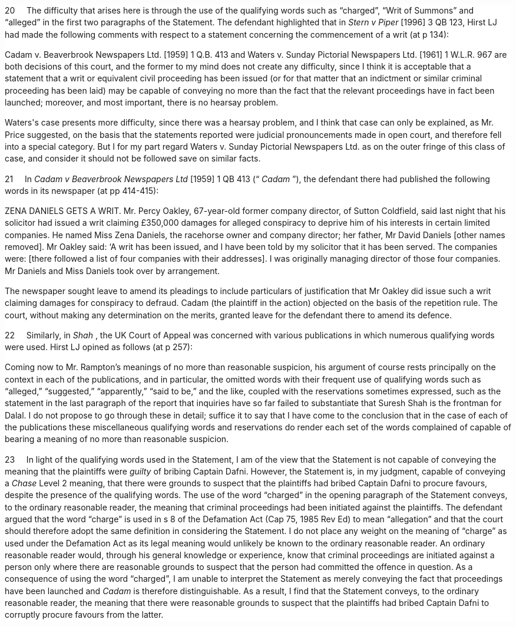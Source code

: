 20     The difficulty that arises here is through the use of the qualifying words such as “charged”, “Writ of Summons” and “alleged” in the first two paragraphs of the Statement. The defendant highlighted that in _Stern v Piper_ [1996] 3 QB 123, Hirst LJ had made the following comments with respect to a statement concerning the commencement of a writ (at p 134): 

 Cadam v. Beaverbrook Newspapers Ltd. [1959] 1 Q.B. 413 and Waters v. Sunday Pictorial Newspapers Ltd. [1961] 1 W.L.R. 967 are both decisions of this court, and the former to my mind does not create any difficulty, since I think it is acceptable that a statement that a writ or equivalent civil proceeding has been issued (or for that matter that an indictment or similar criminal proceeding has been laid) may be capable of conveying no more than the fact that the relevant proceedings have in fact been launched; moreover, and most important, there is no hearsay problem. 

 Waters's case presents more difficulty, since there was a hearsay problem, and I think that case can only be explained, as Mr. Price suggested, on the basis that the statements reported were judicial pronouncements made in open court, and therefore fell into a special category. But I for my part regard Waters v. Sunday Pictorial Newspapers Ltd. as on the outer fringe of this class of case, and consider it should not be followed save on similar facts. 

21     In _Cadam v Beaverbrook Newspapers Ltd_ [1959] 1 QB 413 (“ _Cadam_ ”), the defendant there had published the following words in its newspaper (at pp 414-415): 

 ZENA DANIELS GETS A WRIT. Mr. Percy Oakley, 67-year-old former company director, of Sutton Coldfield, said last night that his solicitor had issued a writ claiming £350,000 damages for alleged conspiracy to deprive him of his interests in certain limited companies. He named Miss Zena Daniels, the racehorse owner and company director; her father, Mr David Daniels [other names removed]. Mr Oakley said: ‘A writ has been issued, and I have been told by my solicitor that it has been served. The companies were: [there followed a list of four companies with their addresses]. I was originally managing director of those four companies. Mr Daniels and Miss Daniels took over by arrangement. 


The newspaper sought leave to amend its pleadings to include particulars of justification that Mr Oakley did issue such a writ claiming damages for conspiracy to defraud. Cadam (the plaintiff in the action) objected on the basis of the repetition rule. The court, without making any determination on the merits, granted leave for the defendant there to amend its defence. 

22     Similarly, in _Shah_ , the UK Court of Appeal was concerned with various publications in which numerous qualifying words were used. Hirst LJ opined as follows (at p 257): 

 Coming now to Mr. Rampton’s meanings of no more than reasonable suspicion, his argument of course rests principally on the context in each of the publications, and in particular, the omitted words with their frequent use of qualifying words such as “alleged,” “suggested,” “apparently,” “said to be,” and the like, coupled with the reservations sometimes expressed, such as the statement in the last paragraph of the report that inquiries have so far failed to substantiate that Suresh Shah is the frontman for Dalal. I do not propose to go through these in detail; suffice it to say that I have come to the conclusion that in the case of each of the publications these miscellaneous qualifying words and reservations do render each set of the words complained of capable of bearing a meaning of no more than reasonable suspicion. 

23     In light of the qualifying words used in the Statement, I am of the view that the Statement is not capable of conveying the meaning that the plaintiffs were _guilty_ of bribing Captain Dafni. However, the Statement is, in my judgment, capable of conveying a _Chase_ Level 2 meaning, that there were grounds to suspect that the plaintiffs had bribed Captain Dafni to procure favours, despite the presence of the qualifying words. The use of the word “charged” in the opening paragraph of the Statement conveys, to the ordinary reasonable reader, the meaning that criminal proceedings had been initiated against the plaintiffs. The defendant argued that the word “charge” is used in s 8 of the Defamation Act (Cap 75, 1985 Rev Ed) to mean “allegation” and that the court should therefore adopt the same definition in considering the Statement. I do not place any weight on the meaning of “charge” as used under the Defamation Act as its legal meaning would unlikely be known to the ordinary reasonable reader. An ordinary reasonable reader would, through his general knowledge or experience, know that criminal proceedings are initiated against a person only where there are reasonable grounds to suspect that the person had committed the offence in question. As a consequence of using the word “charged”, I am unable to interpret the Statement as merely conveying the fact that proceedings have been launched and _Cadam_ is therefore distinguishable. As a result, I find that the Statement conveys, to the ordinary reasonable reader, the meaning that there were reasonable grounds to suspect that the plaintiffs had bribed Captain Dafni to corruptly procure favours from the latter. 
